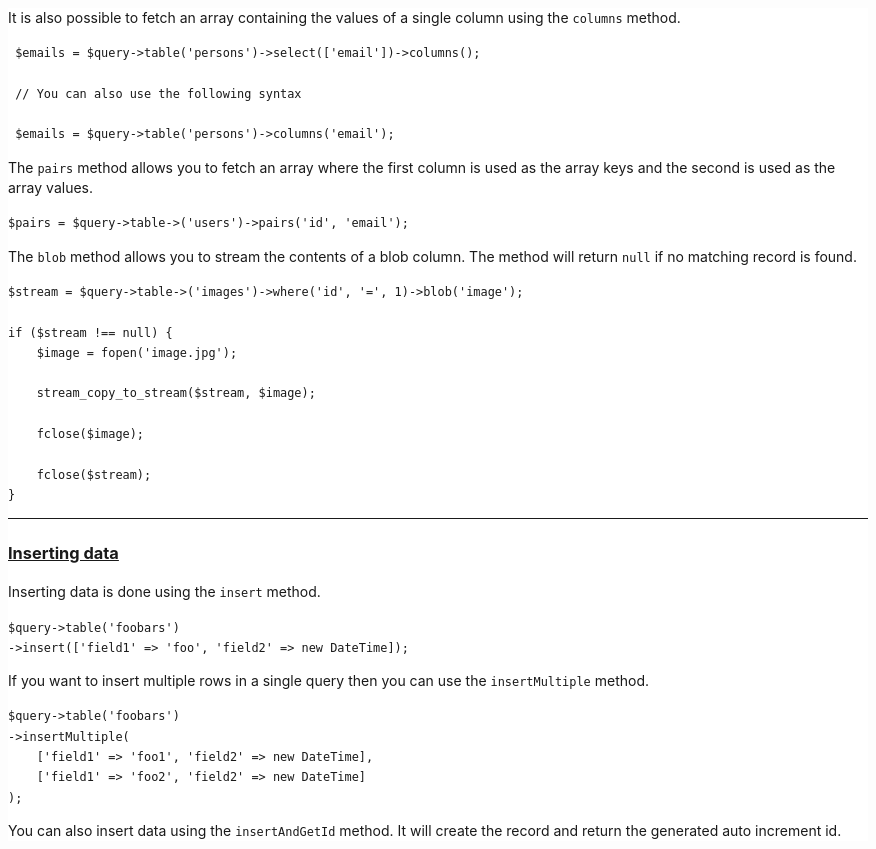 It is also possible to fetch an array containing the values of a single column using the `columns` method.

```
 $emails = $query->table('persons')->select(['email'])->columns();

 // You can also use the following syntax

 $emails = $query->table('persons')->columns('email');
 ```

The `pairs` method allows you to fetch an array where the first column is used as the array keys and the second is used as the array values.

```
$pairs = $query->table->('users')->pairs('id', 'email');
```

The `blob` method allows you to stream the contents of a blob column. The method will return `null` if no matching record is found.

```
$stream = $query->table->('images')->where('id', '=', 1)->blob('image');

if ($stream !== null) {
	$image = fopen('image.jpg');

	stream_copy_to_stream($stream, $image);

	fclose($image);

	fclose($stream);
}
```

--------------------------------------------------------

### <a id="inserting_data" href="#inserting_data">Inserting data</a>

Inserting data is done using the `insert` method.

```
$query->table('foobars')
->insert(['field1' => 'foo', 'field2' => new DateTime]);
```

If you want to insert multiple rows in a single query then you can use the `insertMultiple` method.

```
$query->table('foobars')
->insertMultiple(
	['field1' => 'foo1', 'field2' => new DateTime],
	['field1' => 'foo2', 'field2' => new DateTime]
);
```

You can also insert data using the `insertAndGetId` method. It will create the record and return the generated auto increment id.

